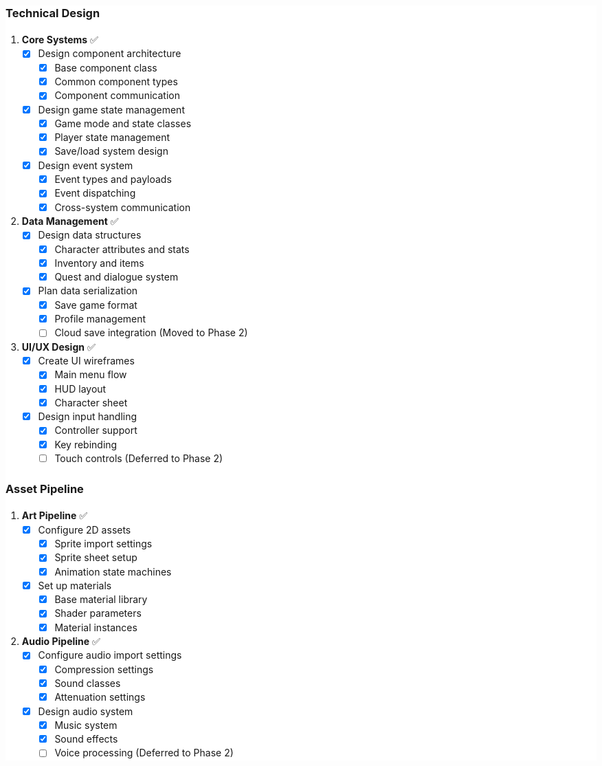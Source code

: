 ### Technical Design
1. **Core Systems** ✅
   - [x] Design component architecture
     - [x] Base component class
     - [x] Common component types
     - [x] Component communication
   - [x] Design game state management
     - [x] Game mode and state classes
     - [x] Player state management
     - [x] Save/load system design
   - [x] Design event system
     - [x] Event types and payloads
     - [x] Event dispatching
     - [x] Cross-system communication

2. **Data Management** ✅
   - [x] Design data structures
     - [x] Character attributes and stats
     - [x] Inventory and items
     - [x] Quest and dialogue system
   - [x] Plan data serialization
     - [x] Save game format
     - [x] Profile management
     - [ ] Cloud save integration (Moved to Phase 2)

3. **UI/UX Design** ✅
   - [x] Create UI wireframes
     - [x] Main menu flow
     - [x] HUD layout
     - [x] Character sheet
   - [x] Design input handling
     - [x] Controller support
     - [x] Key rebinding
     - [ ] Touch controls (Deferred to Phase 2)

### Asset Pipeline
1. **Art Pipeline** ✅
   - [x] Configure 2D assets
     - [x] Sprite import settings
     - [x] Sprite sheet setup
     - [x] Animation state machines
   - [x] Set up materials
     - [x] Base material library
     - [x] Shader parameters
     - [x] Material instances

2. **Audio Pipeline** ✅
   - [x] Configure audio import settings
     - [x] Compression settings
     - [x] Sound classes
     - [x] Attenuation settings
   - [x] Design audio system
     - [x] Music system
     - [x] Sound effects
     - [ ] Voice processing (Deferred to Phase 2)
